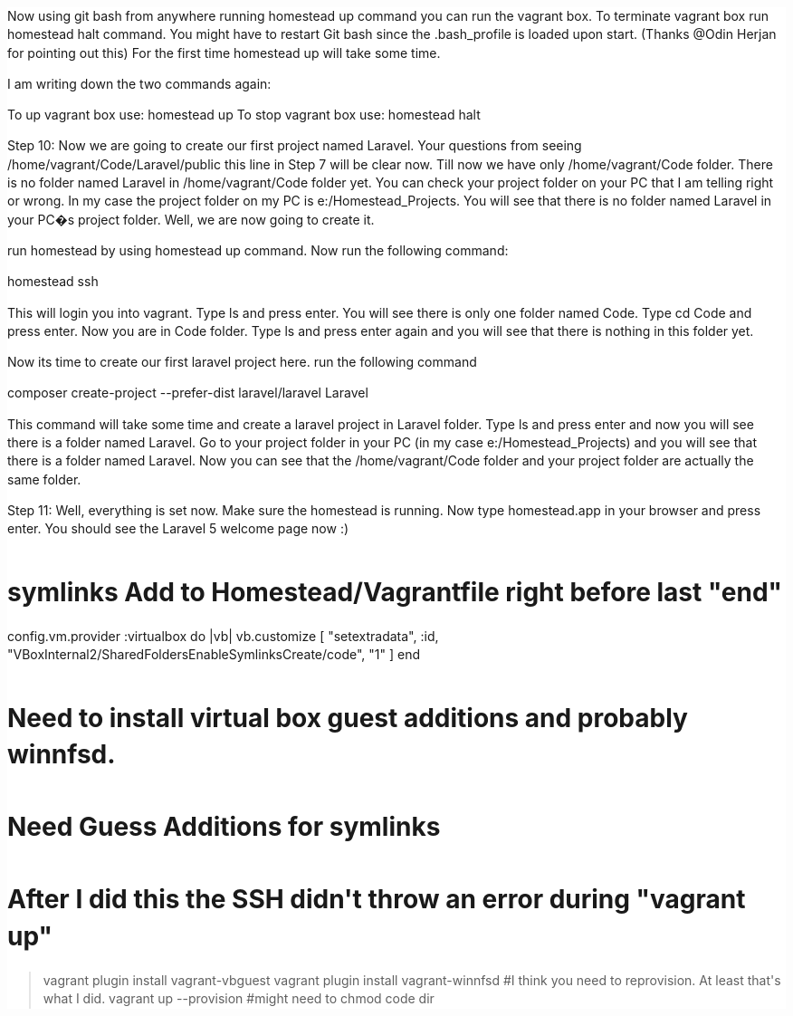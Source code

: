 Now using git bash from anywhere running homestead up command you can run the vagrant box. To terminate vagrant box run homestead halt command. You might have to restart Git bash since the .bash_profile is loaded upon start. (Thanks @Odin Herjan for pointing out this)
For the first time homestead up will take some time.

I am writing down the two commands again:

To up vagrant box use:
homestead up
To stop vagrant box use:
homestead halt

Step 10:
Now we are going to create our first project named Laravel. Your questions from seeing /home/vagrant/Code/Laravel/public this line in Step 7 will be clear now. Till now we have only /home/vagrant/Code folder. There is no folder named Laravel in /home/vagrant/Code folder yet. You can check your project folder on your PC that I am telling right or wrong. In my case the project folder on my PC is e:/Homestead_Projects. You will see that there is no folder named Laravel in your PC�s project folder. Well, we are now going to create it.

run homestead by using homestead up command. Now run the following command:

homestead ssh

This will login you into vagrant.
Type ls and press enter. You will see there is only one folder named Code. Type cd Code and press enter. Now you are in Code folder. Type ls and press enter again and you will see that there is nothing in this folder yet.

Now its time to create our first laravel project here. run the following command

composer create-project --prefer-dist laravel/laravel Laravel

This command will take some time and create a laravel project in Laravel folder. Type ls and press enter and now you will see there is a folder named Laravel. Go to your project folder in your PC (in my case e:/Homestead_Projects) and you will see that there is a folder named Laravel. Now you can see that the /home/vagrant/Code folder and your project folder are actually the same folder.

Step 11:
Well, everything is set now. Make sure the homestead is running. Now type homestead.app in your browser and press enter. You should see the Laravel 5 welcome page now :)

# symlinks Add to Homestead/Vagrantfile right before last "end"
config.vm.provider :virtualbox do |vb|
  vb.customize [
    "setextradata",
    :id,
    "VBoxInternal2/SharedFoldersEnableSymlinksCreate/code",
    "1"
  ]
end

# Need to install virtual box guest additions and probably winnfsd. 
# Need Guess Additions for symlinks
# After I did this the SSH didn't throw an error during "vagrant up"
>vagrant plugin install vagrant-vbguest
>vagrant plugin install vagrant-winnfsd
#I think you need to reprovision. At least that's what I did.
>vagrant up --provision
#might need to chmod code dir